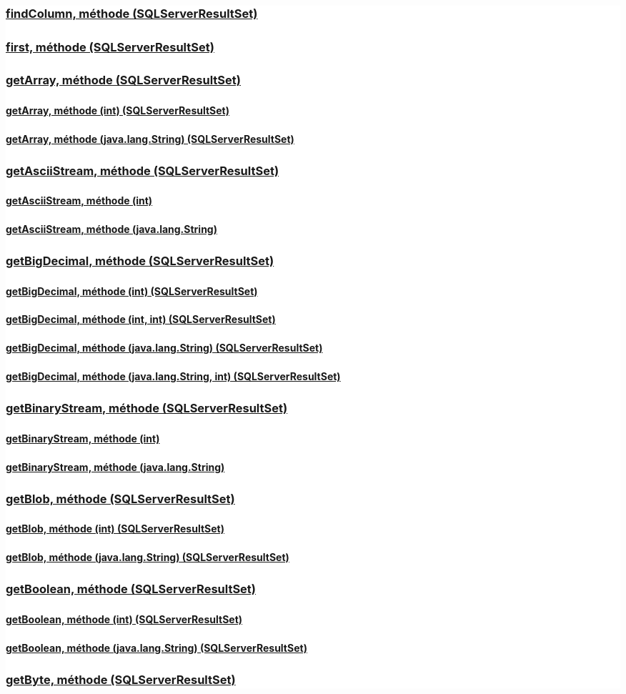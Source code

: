 ### [findColumn, méthode (SQLServerResultSet)](findcolumn-method-sqlserverresultset.md)
### [first, méthode (SQLServerResultSet)](first-method-sqlserverresultset.md)
### [getArray, méthode (SQLServerResultSet)](getarray-method-sqlserverresultset.md)
#### [getArray, méthode (int) (SQLServerResultSet)](getarray-method-int-sqlserverresultset.md)
#### [getArray, méthode (java.lang.String) (SQLServerResultSet)](getarray-method-java-lang-string-sqlserverresultset.md)
### [getAsciiStream, méthode (SQLServerResultSet)](getasciistream-method-sqlserverresultset.md)
#### [getAsciiStream, méthode (int)](getasciistream-method-int.md)
#### [getAsciiStream, méthode (java.lang.String)](getasciistream-method-java-lang-string.md)
### [getBigDecimal, méthode (SQLServerResultSet)](getbigdecimal-method-sqlserverresultset.md)
#### [getBigDecimal, méthode (int) (SQLServerResultSet)](getbigdecimal-method-int-sqlserverresultset.md)
#### [getBigDecimal, méthode (int, int) (SQLServerResultSet)](getbigdecimal-method-int-int-sqlserverresultset.md)
#### [getBigDecimal, méthode (java.lang.String) (SQLServerResultSet)](getbigdecimal-method-java-lang-string-sqlserverresultset.md)
#### [getBigDecimal, méthode (java.lang.String, int) (SQLServerResultSet)](getbigdecimal-method-java-lang-string-int-sqlserverresultset.md)
### [getBinaryStream, méthode (SQLServerResultSet)](getbinarystream-method-sqlserverresultset.md)
#### [getBinaryStream, méthode (int)](getbinarystream-method-int.md)
#### [getBinaryStream, méthode (java.lang.String)](getbinarystream-method-java-lang-string.md)
### [getBlob, méthode (SQLServerResultSet)](getblob-method-sqlserverresultset.md)
#### [getBlob, méthode (int) (SQLServerResultSet)](getblob-method-int-sqlserverresultset.md)
#### [getBlob, méthode (java.lang.String) (SQLServerResultSet)](getblob-method-java-lang-string-sqlserverresultset.md)
### [getBoolean, méthode (SQLServerResultSet)](getboolean-method-sqlserverresultset.md)
#### [getBoolean, méthode (int) (SQLServerResultSet)](getboolean-method-int-sqlserverresultset.md)
#### [getBoolean, méthode (java.lang.String) (SQLServerResultSet)](getboolean-method-java-lang-string-sqlserverresultset.md)
### [getByte, méthode (SQLServerResultSet)](getbyte-method-sqlserverresultset.md)